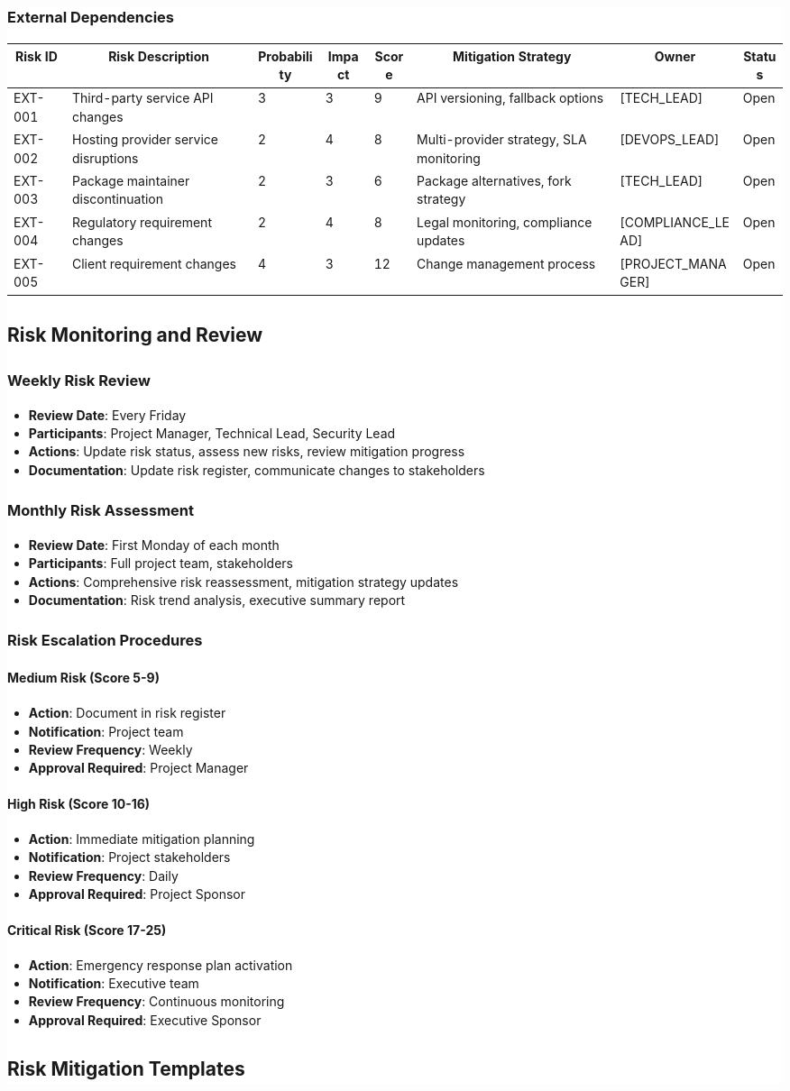 ### External Dependencies

| Risk ID | Risk Description | Probability | Impact | Score | Mitigation Strategy | Owner | Status |
|---------|------------------|-------------|--------|-------|-------------------|-------|---------|
| EXT-001 | Third-party service API changes | 3 | 3 | 9 | API versioning, fallback options | [TECH_LEAD] | Open |
| EXT-002 | Hosting provider service disruptions | 2 | 4 | 8 | Multi-provider strategy, SLA monitoring | [DEVOPS_LEAD] | Open |
| EXT-003 | Package maintainer discontinuation | 2 | 3 | 6 | Package alternatives, fork strategy | [TECH_LEAD] | Open |
| EXT-004 | Regulatory requirement changes | 2 | 4 | 8 | Legal monitoring, compliance updates | [COMPLIANCE_LEAD] | Open |
| EXT-005 | Client requirement changes | 4 | 3 | 12 | Change management process | [PROJECT_MANAGER] | Open |

## Risk Monitoring and Review

### Weekly Risk Review
- **Review Date**: Every Friday
- **Participants**: Project Manager, Technical Lead, Security Lead
- **Actions**: Update risk status, assess new risks, review mitigation progress
- **Documentation**: Update risk register, communicate changes to stakeholders

### Monthly Risk Assessment
- **Review Date**: First Monday of each month
- **Participants**: Full project team, stakeholders
- **Actions**: Comprehensive risk reassessment, mitigation strategy updates
- **Documentation**: Risk trend analysis, executive summary report

### Risk Escalation Procedures

#### Medium Risk (Score 5-9)
- **Action**: Document in risk register
- **Notification**: Project team
- **Review Frequency**: Weekly
- **Approval Required**: Project Manager

#### High Risk (Score 10-16)
- **Action**: Immediate mitigation planning
- **Notification**: Project stakeholders
- **Review Frequency**: Daily
- **Approval Required**: Project Sponsor

#### Critical Risk (Score 17-25)
- **Action**: Emergency response plan activation
- **Notification**: Executive team
- **Review Frequency**: Continuous monitoring
- **Approval Required**: Executive Sponsor

## Risk Mitigation Templates
